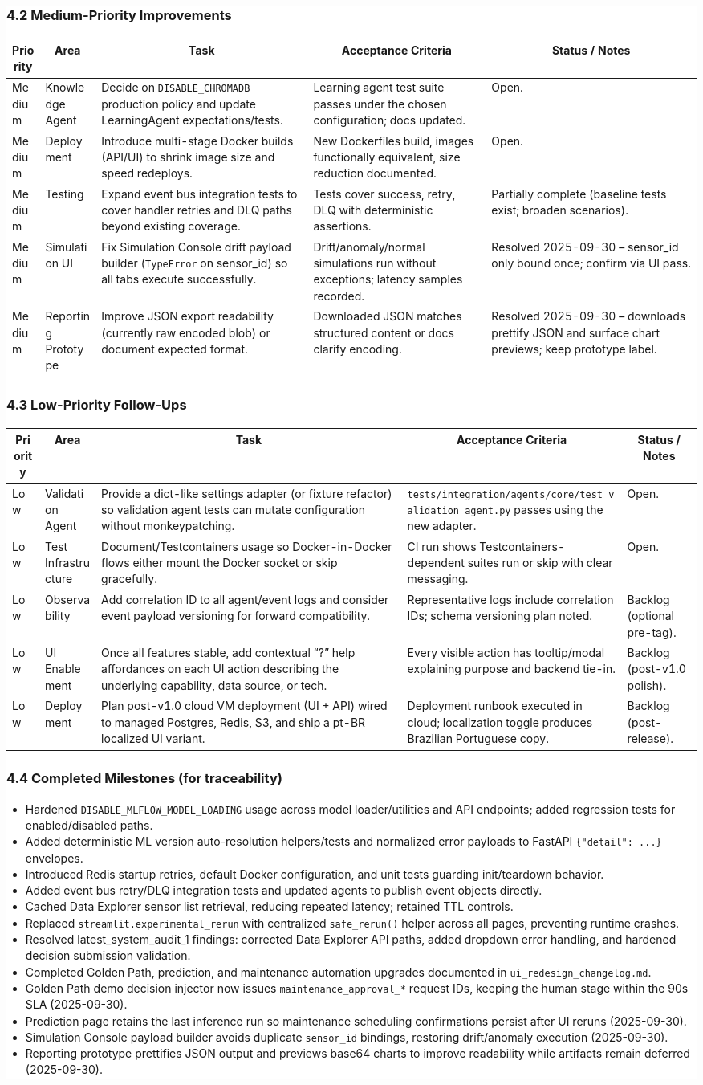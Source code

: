 ### 4.2 Medium-Priority Improvements

| Priority | Area | Task | Acceptance Criteria | Status / Notes |
|----------|------|------|---------------------|----------------|
| Medium | Knowledge Agent | Decide on `DISABLE_CHROMADB` production policy and update LearningAgent expectations/tests. | Learning agent test suite passes under the chosen configuration; docs updated. | Open. |
| Medium | Deployment | Introduce multi-stage Docker builds (API/UI) to shrink image size and speed redeploys. | New Dockerfiles build, images functionally equivalent, size reduction documented. | Open. |
| Medium | Testing | Expand event bus integration tests to cover handler retries and DLQ paths beyond existing coverage. | Tests cover success, retry, DLQ with deterministic assertions. | Partially complete (baseline tests exist; broaden scenarios). |
| Medium | Simulation UI | Fix Simulation Console drift payload builder (`TypeError` on sensor_id) so all tabs execute successfully. | Drift/anomaly/normal simulations run without exceptions; latency samples recorded. | Resolved 2025-09-30 – sensor_id only bound once; confirm via UI pass. |
| Medium | Reporting Prototype | Improve JSON export readability (currently raw encoded blob) or document expected format. | Downloaded JSON matches structured content or docs clarify encoding. | Resolved 2025-09-30 – downloads prettify JSON and surface chart previews; keep prototype label. |

### 4.3 Low-Priority Follow-Ups

| Priority | Area | Task | Acceptance Criteria | Status / Notes |
|----------|------|------|---------------------|----------------|
| Low | Validation Agent | Provide a dict-like settings adapter (or fixture refactor) so validation agent tests can mutate configuration without monkeypatching. | `tests/integration/agents/core/test_validation_agent.py` passes using the new adapter. | Open. |
| Low | Test Infrastructure | Document/Testcontainers usage so Docker-in-Docker flows either mount the Docker socket or skip gracefully. | CI run shows Testcontainers-dependent suites run or skip with clear messaging. | Open. |
| Low | Observability | Add correlation ID to all agent/event logs and consider event payload versioning for forward compatibility. | Representative logs include correlation IDs; schema versioning plan noted. | Backlog (optional pre-tag). |
| Low | UI Enablement | Once all features stable, add contextual “?” help affordances on each UI action describing the underlying capability, data source, or tech. | Every visible action has tooltip/modal explaining purpose and backend tie-in. | Backlog (post-v1.0 polish). |
| Low | Deployment | Plan post-v1.0 cloud VM deployment (UI + API) wired to managed Postgres, Redis, S3, and ship a pt-BR localized UI variant. | Deployment runbook executed in cloud; localization toggle produces Brazilian Portuguese copy. | Backlog (post-release). |

### 4.4 Completed Milestones (for traceability)

- Hardened `DISABLE_MLFLOW_MODEL_LOADING` usage across model loader/utilities and API endpoints; added regression tests for enabled/disabled paths.
- Added deterministic ML version auto-resolution helpers/tests and normalized error payloads to FastAPI `{"detail": ...}` envelopes.
- Introduced Redis startup retries, default Docker configuration, and unit tests guarding init/teardown behavior.
- Added event bus retry/DLQ integration tests and updated agents to publish event objects directly.
- Cached Data Explorer sensor list retrieval, reducing repeated latency; retained TTL controls.
- Replaced `streamlit.experimental_rerun` with centralized `safe_rerun()` helper across all pages, preventing runtime crashes.
- Resolved latest_system_audit_1 findings: corrected Data Explorer API paths, added dropdown error handling, and hardened decision submission validation.
- Completed Golden Path, prediction, and maintenance automation upgrades documented in `ui_redesign_changelog.md`.
- Golden Path demo decision injector now issues `maintenance_approval_*` request IDs, keeping the human stage within the 90s SLA (2025-09-30).
- Prediction page retains the last inference run so maintenance scheduling confirmations persist after UI reruns (2025-09-30).
- Simulation Console payload builder avoids duplicate `sensor_id` bindings, restoring drift/anomaly execution (2025-09-30).
- Reporting prototype prettifies JSON output and previews base64 charts to improve readability while artifacts remain deferred (2025-09-30).
